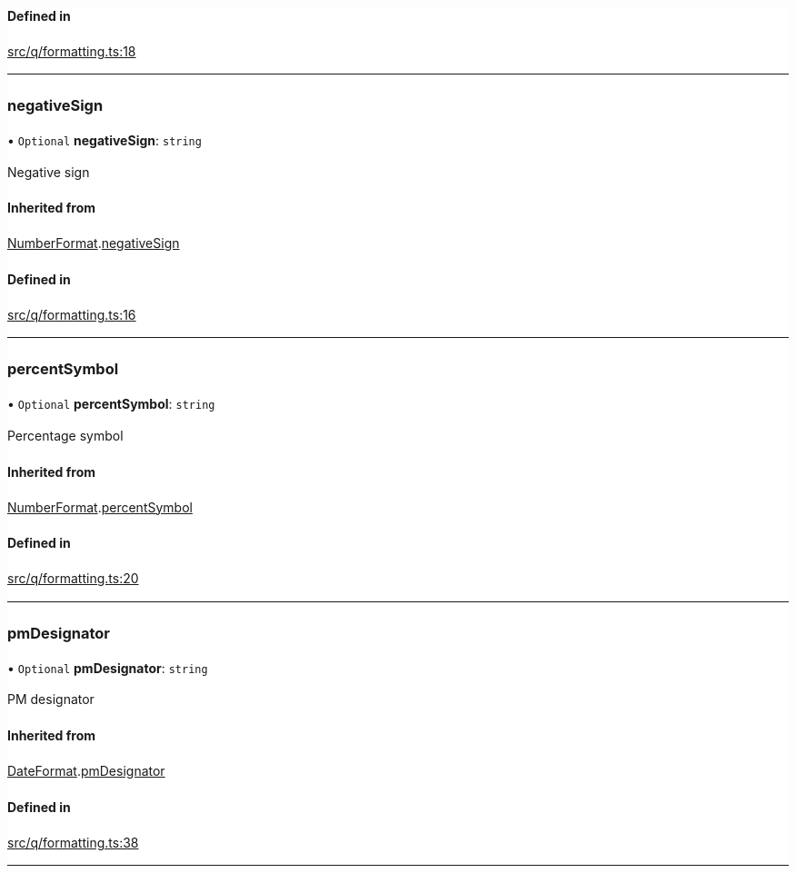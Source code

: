 #### Defined in

[src/q/formatting.ts:18](https://github.com/serenity-is/serenity/blob/master/packages/corelib/src/q/formatting.ts#L18)

___

### negativeSign

• `Optional` **negativeSign**: `string`

Negative sign

#### Inherited from

[NumberFormat](corelib_q.NumberFormat.md).[negativeSign](corelib_q.NumberFormat.md#negativesign)

#### Defined in

[src/q/formatting.ts:16](https://github.com/serenity-is/serenity/blob/master/packages/corelib/src/q/formatting.ts#L16)

___

### percentSymbol

• `Optional` **percentSymbol**: `string`

Percentage symbol

#### Inherited from

[NumberFormat](corelib_q.NumberFormat.md).[percentSymbol](corelib_q.NumberFormat.md#percentsymbol)

#### Defined in

[src/q/formatting.ts:20](https://github.com/serenity-is/serenity/blob/master/packages/corelib/src/q/formatting.ts#L20)

___

### pmDesignator

• `Optional` **pmDesignator**: `string`

PM designator

#### Inherited from

[DateFormat](corelib_q.DateFormat.md).[pmDesignator](corelib_q.DateFormat.md#pmdesignator)

#### Defined in

[src/q/formatting.ts:38](https://github.com/serenity-is/serenity/blob/master/packages/corelib/src/q/formatting.ts#L38)

___
